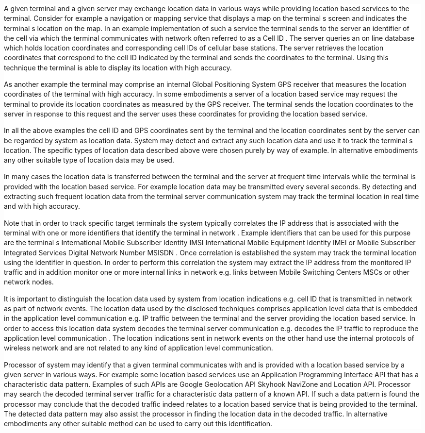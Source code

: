 A given terminal and a given server may exchange location data in various ways while providing location based services to the terminal. Consider for example a navigation or mapping service that displays a map on the terminal s screen and indicates the terminal s location on the map. In an example implementation of such a service the terminal sends to the server an identifier of the cell via which the terminal communicates with network often referred to as a Cell ID . The server queries an on line database which holds location coordinates and corresponding cell IDs of cellular base stations. The server retrieves the location coordinates that correspond to the cell ID indicated by the terminal and sends the coordinates to the terminal. Using this technique the terminal is able to display its location with high accuracy.

As another example the terminal may comprise an internal Global Positioning System GPS receiver that measures the location coordinates of the terminal with high accuracy. In some embodiments a server of a location based service may request the terminal to provide its location coordinates as measured by the GPS receiver. The terminal sends the location coordinates to the server in response to this request and the server uses these coordinates for providing the location based service.

In all the above examples the cell ID and GPS coordinates sent by the terminal and the location coordinates sent by the server can be regarded by system as location data. System may detect and extract any such location data and use it to track the terminal s location. The specific types of location data described above were chosen purely by way of example. In alternative embodiments any other suitable type of location data may be used.

In many cases the location data is transferred between the terminal and the server at frequent time intervals while the terminal is provided with the location based service. For example location data may be transmitted every several seconds. By detecting and extracting such frequent location data from the terminal server communication system may track the terminal location in real time and with high accuracy.

Note that in order to track specific target terminals the system typically correlates the IP address that is associated with the terminal with one or more identifiers that identify the terminal in network . Example identifiers that can be used for this purpose are the terminal s International Mobile Subscriber Identity IMSI International Mobile Equipment Identity IMEI or Mobile Subscriber Integrated Services Digital Network Number MSISDN . Once correlation is established the system may track the terminal location using the identifier in question. In order to perform this correlation the system may extract the IP address from the monitored IP traffic and in addition monitor one or more internal links in network e.g. links between Mobile Switching Centers MSCs or other network nodes.

It is important to distinguish the location data used by system from location indications e.g. cell ID that is transmitted in network as part of network events. The location data used by the disclosed techniques comprises application level data that is embedded in the application level communication e.g. IP traffic between the terminal and the server providing the location based service. In order to access this location data system decodes the terminal server communication e.g. decodes the IP traffic to reproduce the application level communication . The location indications sent in network events on the other hand use the internal protocols of wireless network and are not related to any kind of application level communication.

Processor of system may identify that a given terminal communicates with and is provided with a location based service by a given server in various ways. For example some location based services use an Application Programming Interface API that has a characteristic data pattern. Examples of such APIs are Google Geolocation API Skyhook NaviZone and Location API. Processor may search the decoded terminal server traffic for a characteristic data pattern of a known API. If such a data pattern is found the processor may conclude that the decoded traffic indeed relates to a location based service that is being provided to the terminal. The detected data pattern may also assist the processor in finding the location data in the decoded traffic. In alternative embodiments any other suitable method can be used to carry out this identification.
